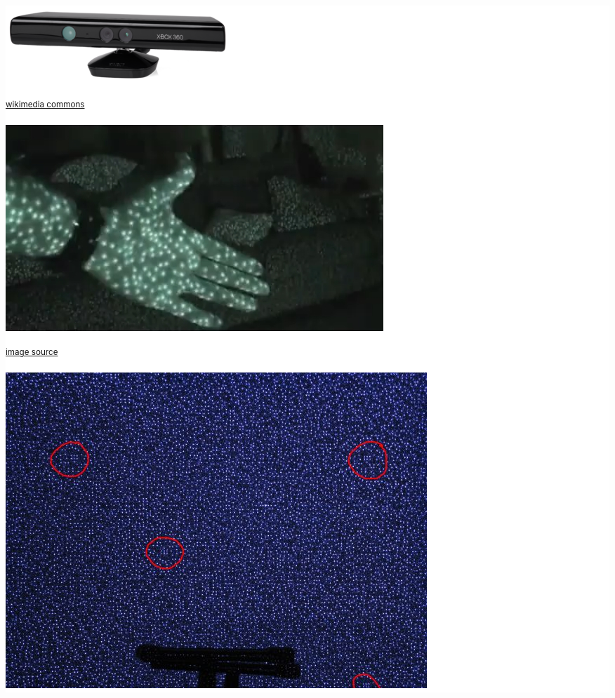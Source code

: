 
![png](output_48_0.png)
    
<sup>[wikimedia commons](https://commons.wikimedia.org/wiki/File:Xbox-360-Kinect-Standalone.png)<sup>


![jpeg](output_50_0.jpg)
    
<sup>[image source](https://www.mattcutts.com/blog/open-kinect-contest/)<sup>

![jpeg](output_52_0.jpg)
    